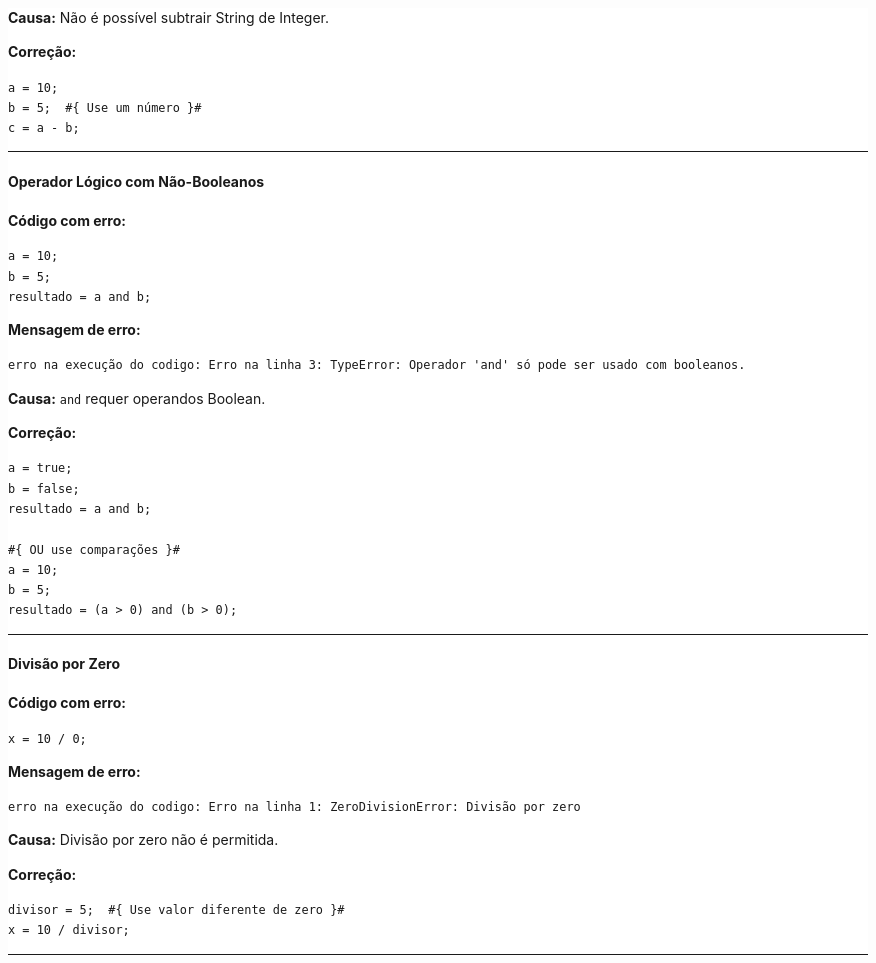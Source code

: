 **Causa:** Não é possível subtrair String de Integer.

**Correção:**
```
a = 10;
b = 5;  #{ Use um número }#
c = a - b;
```

---

#### Operador Lógico com Não-Booleanos

**Código com erro:**
```
a = 10;
b = 5;
resultado = a and b;
```

**Mensagem de erro:**
```
erro na execução do codigo: Erro na linha 3: TypeError: Operador 'and' só pode ser usado com booleanos.
```

**Causa:** `and` requer operandos Boolean.

**Correção:**
```
a = true;
b = false;
resultado = a and b;

#{ OU use comparações }#
a = 10;
b = 5;
resultado = (a > 0) and (b > 0);
```

---

#### Divisão por Zero

**Código com erro:**
```
x = 10 / 0;
```

**Mensagem de erro:**
```
erro na execução do codigo: Erro na linha 1: ZeroDivisionError: Divisão por zero
```

**Causa:** Divisão por zero não é permitida.

**Correção:**
```
divisor = 5;  #{ Use valor diferente de zero }#
x = 10 / divisor;
```

---